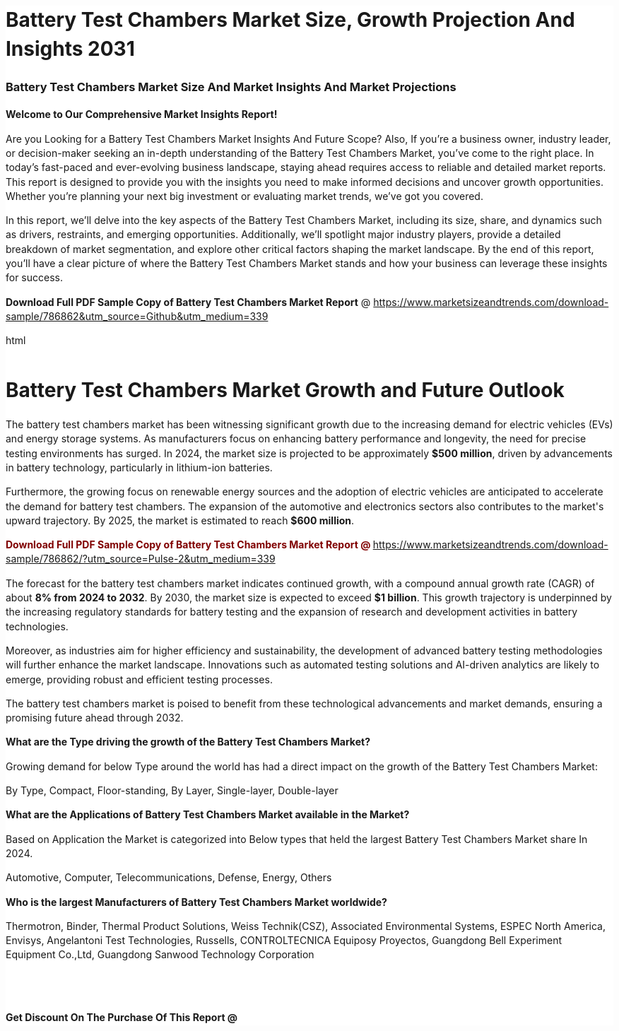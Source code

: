 <h1>Battery Test Chambers Market Size, Growth Projection And Insights 2031</h1><div class="" data-test-id=""><h3><span class="">Battery Test Chambers Market Size And Market Insights And Market Projections</span></h3></div><div class="" data-test-id=""><p><strong>Welcome to Our Comprehensive Market Insights Report!</strong></p><p>Are you Looking for a Battery Test Chambers Market Insights And Future Scope? Also, If you&rsquo;re a business owner, industry leader, or decision-maker seeking an in-depth understanding of the Battery Test Chambers Market, you&rsquo;ve come to the right place. In today&rsquo;s fast-paced and ever-evolving business landscape, staying ahead requires access to reliable and detailed market reports. This report is designed to provide you with the insights you need to make informed decisions and uncover growth opportunities. Whether you&rsquo;re planning your next big investment or evaluating market trends, we&rsquo;ve got you covered.</p><p>In this report, we&rsquo;ll delve into the key aspects of the Battery Test Chambers Market, including its size, share, and dynamics such as drivers, restraints, and emerging opportunities. Additionally, we&rsquo;ll spotlight major industry players, provide a detailed breakdown of market segmentation, and explore other critical factors shaping the market landscape. By the end of this report, you&rsquo;ll have a clear picture of where the Battery Test Chambers Market stands and how your business can leverage these insights for success.</p><p><strong>Download Full PDF Sample Copy of Battery Test Chambers Market Report</strong> @ <a href="https://www.marketsizeandtrends.com/download-sample/786862&utm_source=Github&utm_medium=339" target="_blank">https://www.marketsizeandtrends.com/download-sample/786862&utm_source=Github&utm_medium=339</a></p></div><div class="" data-test-id=""><p><span class="">html<html><head> <title>Battery Test Chambers Market Growth and Future Outlook</title></head><body> <h1>Battery Test Chambers Market Growth and Future Outlook</h1> <p>The battery test chambers market has been witnessing significant growth due to the increasing demand for electric vehicles (EVs) and energy storage systems. As manufacturers focus on enhancing battery performance and longevity, the need for precise testing environments has surged. In 2024, the market size is projected to be approximately <strong>$500 million</strong>, driven by advancements in battery technology, particularly in lithium-ion batteries.</p> <p>Furthermore, the growing focus on renewable energy sources and the adoption of electric vehicles are anticipated to accelerate the demand for battery test chambers. The expansion of the automotive and electronics sectors also contributes to the market's upward trajectory. By 2025, the market is estimated to reach <strong>$600 million</strong>.</p> <p><strong><span style="color: #800000;">Download Full PDF Sample Copy of Battery Test Chambers Market Report @</span>&nbsp;</strong><a href="https://www.marketsizeandtrends.com/download-sample/786862/?utm_source=Pulse-2&amp;utm_medium=339">https://www.marketsizeandtrends.com/download-sample/786862/?utm_source=Pulse-2&amp;utm_medium=339</a></p> <p>The forecast for the battery test chambers market indicates continued growth, with a compound annual growth rate (CAGR) of about <strong>8% from 2024 to 2032</strong>. By 2030, the market size is expected to exceed <strong>$1 billion</strong>. This growth trajectory is underpinned by the increasing regulatory standards for battery testing and the expansion of research and development activities in battery technologies.</p> <p>Moreover, as industries aim for higher efficiency and sustainability, the development of advanced battery testing methodologies will further enhance the market landscape. Innovations such as automated testing solutions and AI-driven analytics are likely to emerge, providing robust and efficient testing processes.</p> <p>The battery test chambers market is poised to benefit from these technological advancements and market demands, ensuring a promising future ahead through 2032.</p></body></html></span></p><p><strong><span class="">What are the&nbsp;Type driving the growth of the Battery Test Chambers Market?</span></strong></p></div><div class="" data-test-id=""><p><span class="">Growing demand for below Type around the world has had a direct impact on the growth of the Battery Test Chambers Market:</span></p></div><div class="" data-test-id=""><p>By Type, Compact, Floor-standing, By Layer, Single-layer, Double-layer</p><p><span class=""><strong>What are the&nbsp;Applications&nbsp;of Battery Test Chambers Market available in the Market?</strong></span></p></div><div class="" data-test-id=""><p><span class="">Based on Application the Market is categorized into Below types that held the largest Battery Test Chambers Market share In 2024.</span></p></div><div class="" data-test-id=""><p><span class="">Automotive, Computer, Telecommunications, Defense, Energy, Others</span></p><p><span class=""><strong>Who is the largest Manufacturers of Battery Test Chambers Market worldwide?</strong></span></p></div><div class="" data-test-id=""><p><span class="">Thermotron, Binder, Thermal Product Solutions, Weiss Technik(CSZ), Associated Environmental Systems, ESPEC North America, Envisys, Angelantoni Test Technologies, Russells, CONTROLTECNICA Equiposy Proyectos, Guangdong Bell Experiment Equipment Co.,Ltd, Guangdong Sanwood Technology Corporation</span></p></div><div class="" data-test-id="">&nbsp;</div><div class="" data-test-id="">&nbsp;</div><div class="" data-test-id=""><p><span class=""><strong>Get Discount On The Purchase Of This Report @</strong>